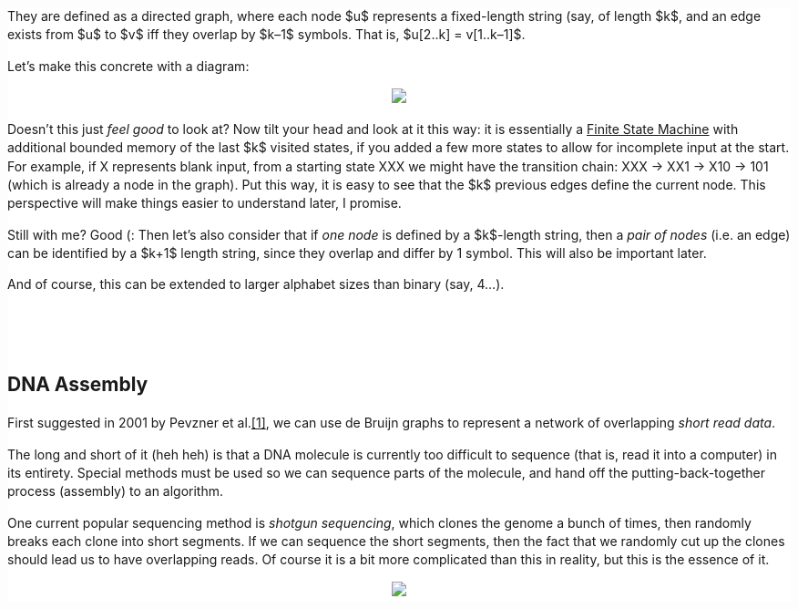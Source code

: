 <p>They are defined as a directed graph, where each node $u$ represents a fixed-length string (say, of length $k$,
and an edge exists from $u$ to $v$ iff they overlap by $k&#8211;1$ symbols. That is, $u[2..k] = v[1..k&#8211;1]$.</p>

<p>Let&#8217;s make this concrete with a diagram:</p>

<center>
<figure>
<img src=https://alexbowe.s3.amazonaws.com/blog/debruijn/23debruijn.png width=240px />
</figure>
</center>

<p>Doesn&#8217;t this just <em>feel good</em> to look at? Now tilt your head and look at it this way: it is essentially a <a href="https://en.wikipedia.org/wiki/Finite-state_machine">Finite State Machine</a>
with additional bounded memory of the last $k$ visited states, if you added a few more states to allow for incomplete input at the start.
For example, if X represents blank input, from a starting state XXX we might have the transition chain: XXX -&gt; XX1 -&gt; X10 -&gt; 101 (which is already a node in the graph).
Put this way, it is easy to see that the $k$ previous edges define the current node. This perspective will make things easier to understand later, I promise.</p>

<p>Still with me? Good (: Then let&#8217;s also consider that if <em>one node</em> is defined by a $k$-length string,
then a <em>pair of nodes</em> (i.e. an edge) can be identified by a $k+1$ length string, since they overlap and
differ by 1 symbol. This will also be important later.</p>

<p>And of course, this can be extended to larger alphabet sizes than binary (say, 4&#8230;).</p>

<br/><br/>
<h2 id="dna-assembly">DNA Assembly</h2>

<p>First suggested in 2001 by Pevzner et al.<a href="#fn:1" id="fnref:1" title="see footnote" class="footnote">[1]</a>, we can use de Bruijn graphs to represent a network of overlapping
<em>short read data</em>.</p>

<p>The long and short of it (heh heh) is that a DNA molecule is currently too difficult to
sequence (that is, read it into a computer) in its entirety. Special methods must be used
so we can sequence parts of the molecule, and hand off the putting-back-together process
(assembly) to an algorithm.</p>

<p>One current popular sequencing method is <em>shotgun sequencing</em>, which clones the genome a
bunch of times, then randomly breaks each clone into short segments. If we can sequence
the short segments, then the fact that we randomly cut up the clones should lead us to have overlapping reads.
Of course it is a bit more complicated than this in reality, but this is the essence of it.</p>

<center>
<figure>
<img src=https://alexbowe.s3.amazonaws.com/blog/debruijn/shotgun.png width=500px />
</figure>
</center>
